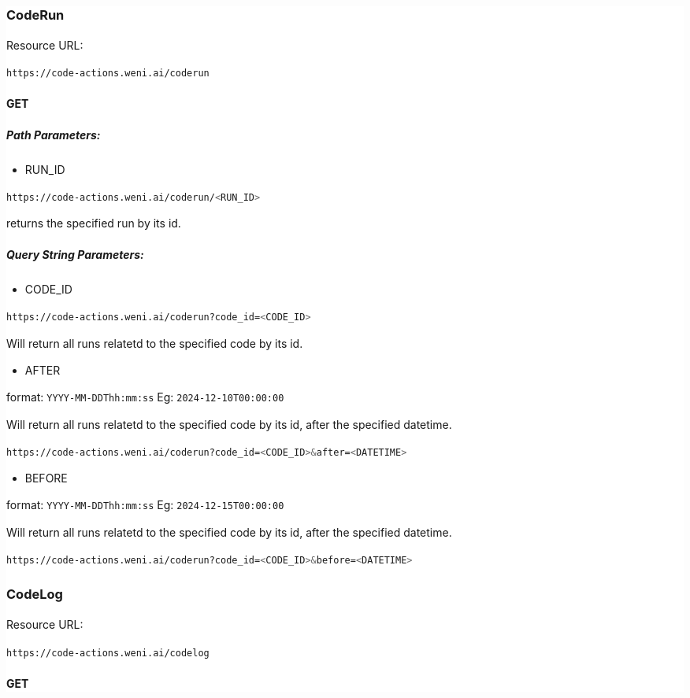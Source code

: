 ### CodeRun

Resource URL: 
```bash
https://code-actions.weni.ai/coderun
```

#### GET

##### Path Parameters:

* RUN_ID

```bash
https://code-actions.weni.ai/coderun/<RUN_ID>
```

returns the specified run by its id.

##### Query String Parameters:

* CODE_ID

```bash
https://code-actions.weni.ai/coderun?code_id=<CODE_ID>
```
Will return all runs relatetd to the specified code by its id.


* AFTER

format: `YYYY-MM-DDThh:mm:ss`
Eg: `2024-12-10T00:00:00`

Will return all runs relatetd to the specified code by its id, after the specified datetime.

```bash
https://code-actions.weni.ai/coderun?code_id=<CODE_ID>&after=<DATETIME>
```

* BEFORE

format: `YYYY-MM-DDThh:mm:ss`
Eg: `2024-12-15T00:00:00`

Will return all runs relatetd to the specified code by its id, after the specified datetime.

```bash
https://code-actions.weni.ai/coderun?code_id=<CODE_ID>&before=<DATETIME>
```


### CodeLog

Resource URL: 

```bash
https://code-actions.weni.ai/codelog
```

#### GET

